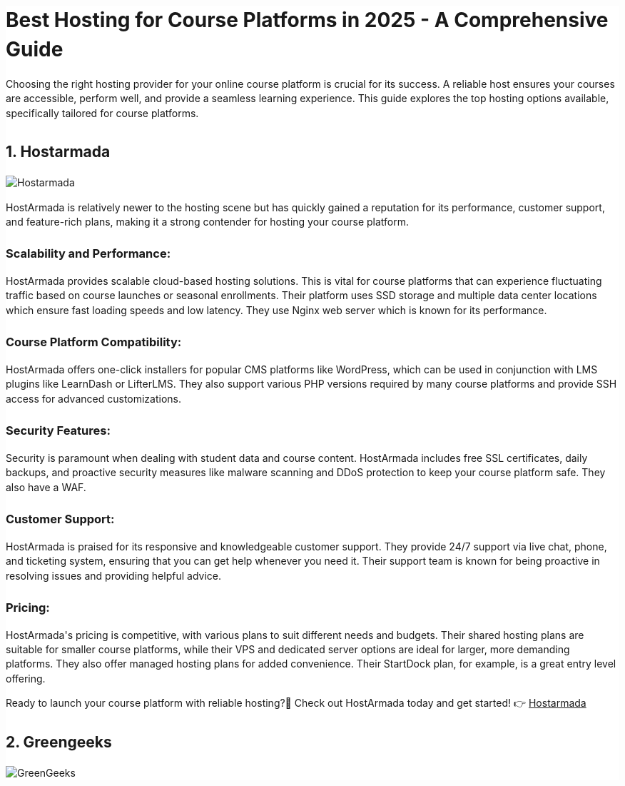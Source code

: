 # Best Hosting for Course Platforms in 2025 - A Comprehensive Guide

Choosing the right hosting provider for your online course platform is crucial for its success. A reliable host ensures your courses are accessible, perform well, and provide a seamless learning experience. This guide explores the top hosting options available, specifically tailored for course platforms.

## 1. Hostarmada

![Hostarmada](https://i.imgur.com/KFbdf3o.jpeg "Hostarmada Hosting")

HostArmada is relatively newer to the hosting scene but has quickly gained a reputation for its performance, customer support, and feature-rich plans, making it a strong contender for hosting your course platform.

### Scalability and Performance:
HostArmada provides scalable cloud-based hosting solutions. This is vital for course platforms that can experience fluctuating traffic based on course launches or seasonal enrollments. Their platform uses SSD storage and multiple data center locations which ensure fast loading speeds and low latency. They use Nginx web server which is known for its performance.

### Course Platform Compatibility:
HostArmada offers one-click installers for popular CMS platforms like WordPress, which can be used in conjunction with LMS plugins like LearnDash or LifterLMS. They also support various PHP versions required by many course platforms and provide SSH access for advanced customizations.

### Security Features:
Security is paramount when dealing with student data and course content. HostArmada includes free SSL certificates, daily backups, and proactive security measures like malware scanning and DDoS protection to keep your course platform safe. They also have a WAF.

### Customer Support:
HostArmada is praised for its responsive and knowledgeable customer support. They provide 24/7 support via live chat, phone, and ticketing system, ensuring that you can get help whenever you need it. Their support team is known for being proactive in resolving issues and providing helpful advice.

### Pricing:
HostArmada's pricing is competitive, with various plans to suit different needs and budgets. Their shared hosting plans are suitable for smaller course platforms, while their VPS and dedicated server options are ideal for larger, more demanding platforms. They also offer managed hosting plans for added convenience. Their StartDock plan, for example, is a great entry level offering.

Ready to launch your course platform with reliable hosting?🚀 Check out HostArmada today and get started! 👉  [Hostarmada](https://snipitx.com/hostarmada-jy)

## 2. Greengeeks

![GreenGeeks](https://i.imgur.com/eEwuntu.jpg "GreenGeeks Hosting")
